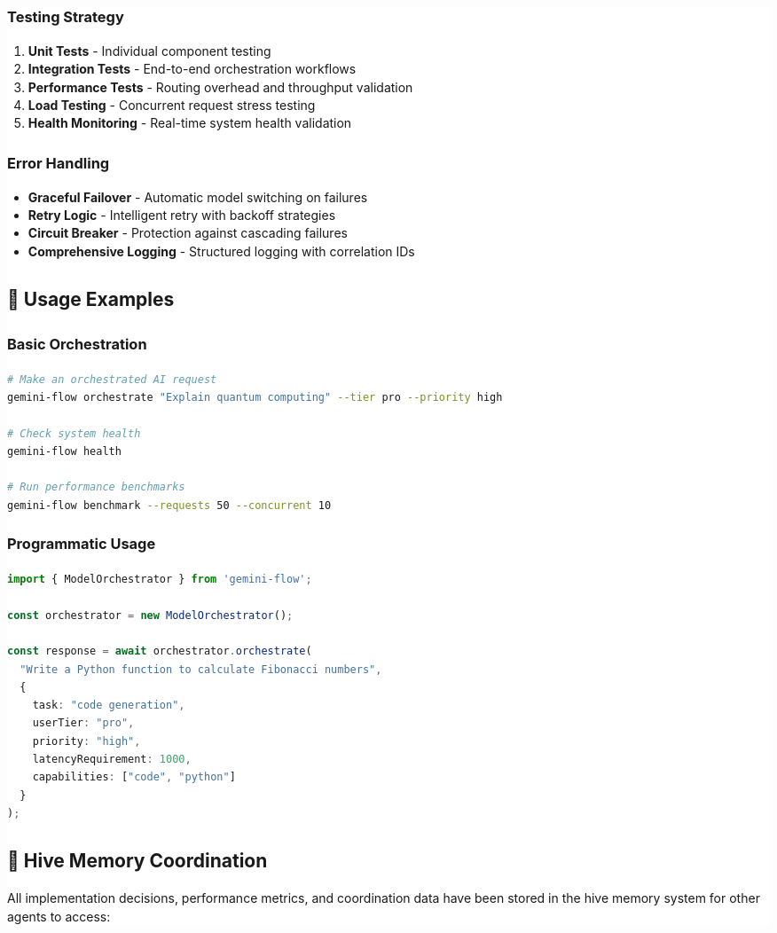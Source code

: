 ### Testing Strategy
1. **Unit Tests** - Individual component testing
2. **Integration Tests** - End-to-end orchestration workflows
3. **Performance Tests** - Routing overhead and throughput validation
4. **Load Testing** - Concurrent request stress testing
5. **Health Monitoring** - Real-time system health validation

### Error Handling
- **Graceful Failover** - Automatic model switching on failures
- **Retry Logic** - Intelligent retry with backoff strategies
- **Circuit Breaker** - Protection against cascading failures
- **Comprehensive Logging** - Structured logging with correlation IDs

## 🚀 Usage Examples

### Basic Orchestration
```bash
# Make an orchestrated AI request
gemini-flow orchestrate "Explain quantum computing" --tier pro --priority high

# Check system health
gemini-flow health

# Run performance benchmarks
gemini-flow benchmark --requests 50 --concurrent 10
```

### Programmatic Usage
```typescript
import { ModelOrchestrator } from 'gemini-flow';

const orchestrator = new ModelOrchestrator();

const response = await orchestrator.orchestrate(
  "Write a Python function to calculate Fibonacci numbers",
  {
    task: "code generation",
    userTier: "pro",
    priority: "high",
    latencyRequirement: 1000,
    capabilities: ["code", "python"]
  }
);
```

## 🎯 Hive Memory Coordination

All implementation decisions, performance metrics, and coordination data have been stored in the hive memory system for other agents to access:
